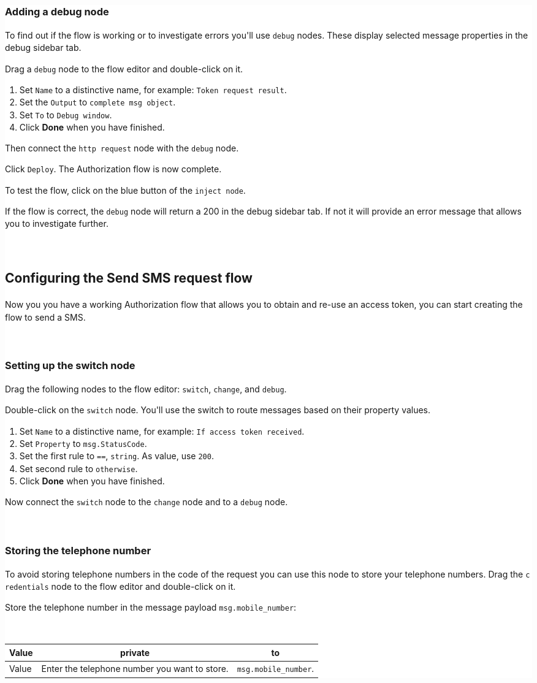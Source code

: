 ### Adding a debug node

To find out if the flow is working or to investigate errors you'll use `debug` nodes. These display selected message properties in the debug sidebar tab.

Drag a `debug` node to the flow editor and double-click on it.

1. Set `Name` to a distinctive name, for example: `Token request result`.
2. Set the `Output` to `complete msg object`.
3. Set `To` to `Debug window`.
4. Click **Done** when you have finished.

Then connect the `http request` node with the `debug` node.

Click `Deploy`. The Authorization flow is now complete.  

To test the flow, click on the blue button of the `inject node`.

If the flow is correct, the `debug` node will return a 200 in the debug sidebar tab. If not it will provide an error message that allows you to investigate further.

</br>

## Configuring the Send SMS request flow

Now you you have a working Authorization flow that allows you to obtain and re-use an access token, you can start creating the flow to send a SMS.

</br>

### Setting up the switch node

Drag the following nodes to the flow editor: `switch`, `change`, and `debug`.

Double-click on the `switch` node. You'll use the switch to route messages based on their property values.

1. Set `Name` to a distinctive name, for example: `If access token received`.
2. Set `Property` to `msg.StatusCode`.
3. Set the first rule to `==`, `string`. As value, use `200`.
4. Set second rule to  `otherwise`.
5. Click **Done** when you have finished.

Now connect the `switch` node to the `change` node and to a `debug` node.

</br>

### Storing the telephone number

To avoid storing telephone numbers in the code of the request you can use this node to store your telephone numbers. Drag the `credentials` node to the flow editor and double-click on it.

Store the telephone number in the message payload `msg.mobile_number`:

</br>

Value | private | to
---------|----------|---------
 Value |  Enter the telephone number you want to store. | `msg.mobile_number`.
